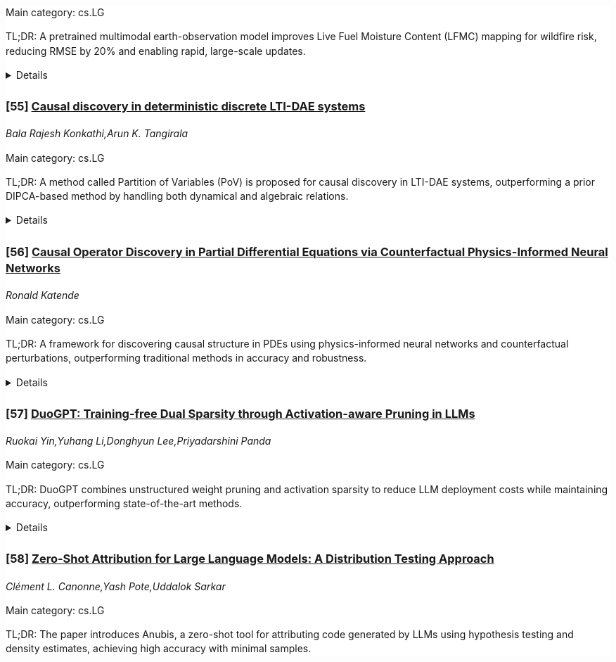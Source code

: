 Main category: cs.LG

TL;DR: A pretrained multimodal earth-observation model improves Live Fuel Moisture Content (LFMC) mapping for wildfire risk, reducing RMSE by 20% and enabling rapid, large-scale updates.


<details><summary>Details</summary></details>


### [55] [Causal discovery in deterministic discrete LTI-DAE systems](https://arxiv.org/abs/2506.20169)
*Bala Rajesh Konkathi,Arun K. Tangirala*

Main category: cs.LG

TL;DR: A method called Partition of Variables (PoV) is proposed for causal discovery in LTI-DAE systems, outperforming a prior DIPCA-based method by handling both dynamical and algebraic relations.


<details><summary>Details</summary></details>


### [56] [Causal Operator Discovery in Partial Differential Equations via Counterfactual Physics-Informed Neural Networks](https://arxiv.org/abs/2506.20181)
*Ronald Katende*

Main category: cs.LG

TL;DR: A framework for discovering causal structure in PDEs using physics-informed neural networks and counterfactual perturbations, outperforming traditional methods in accuracy and robustness.


<details><summary>Details</summary></details>


### [57] [DuoGPT: Training-free Dual Sparsity through Activation-aware Pruning in LLMs](https://arxiv.org/abs/2506.20194)
*Ruokai Yin,Yuhang Li,Donghyun Lee,Priyadarshini Panda*

Main category: cs.LG

TL;DR: DuoGPT combines unstructured weight pruning and activation sparsity to reduce LLM deployment costs while maintaining accuracy, outperforming state-of-the-art methods.


<details><summary>Details</summary></details>


### [58] [Zero-Shot Attribution for Large Language Models: A Distribution Testing Approach](https://arxiv.org/abs/2506.20197)
*Clément L. Canonne,Yash Pote,Uddalok Sarkar*

Main category: cs.LG

TL;DR: The paper introduces Anubis, a zero-shot tool for attributing code generated by LLMs using hypothesis testing and density estimates, achieving high accuracy with minimal samples.

